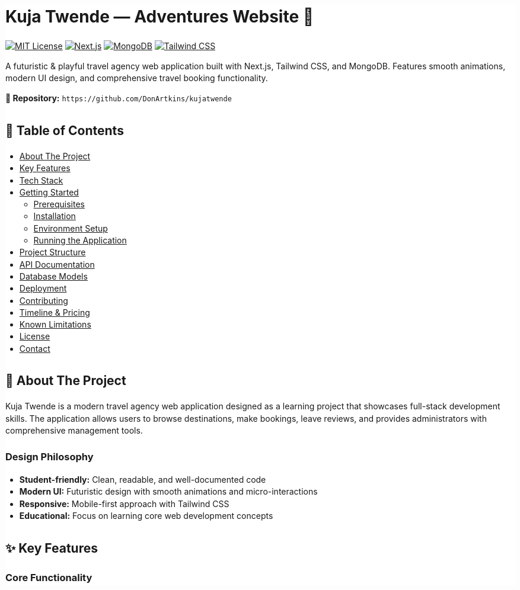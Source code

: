 # Kuja Twende — Adventures Website 🚀

[![MIT License](https://img.shields.io/badge/License-MIT-green.svg)](https://choosealicense.com/licenses/mit/)
[![Next.js](https://img.shields.io/badge/Next.js-13+-black)](https://nextjs.org/)
[![MongoDB](https://img.shields.io/badge/MongoDB-Atlas-green)](https://www.mongodb.com/)
[![Tailwind CSS](https://img.shields.io/badge/Tailwind_CSS-38B2AC?style=flat&logo=tailwind-css&logoColor=white)](https://tailwindcss.com/)

A futuristic & playful travel agency web application built with Next.js, Tailwind CSS, and MongoDB. Features smooth animations, modern UI design, and comprehensive travel booking functionality.

**🔗 Repository:** `https://github.com/DonArtkins/kujatwende`

## 📖 Table of Contents

- [About The Project](#about-the-project)
- [Key Features](#key-features)
- [Tech Stack](#tech-stack)
- [Getting Started](#getting-started)
  - [Prerequisites](#prerequisites)
  - [Installation](#installation)
  - [Environment Setup](#environment-setup)
  - [Running the Application](#running-the-application)
- [Project Structure](#project-structure)
- [API Documentation](#api-documentation)
- [Database Models](#database-models)
- [Deployment](#deployment)
- [Contributing](#contributing)
- [Timeline & Pricing](#timeline--pricing)
- [Known Limitations](#known-limitations)
- [License](#license)
- [Contact](#contact)

## 🌟 About The Project

Kuja Twende is a modern travel agency web application designed as a learning project that showcases full-stack development skills. The application allows users to browse destinations, make bookings, leave reviews, and provides administrators with comprehensive management tools.

### Design Philosophy

- **Student-friendly:** Clean, readable, and well-documented code
- **Modern UI:** Futuristic design with smooth animations and micro-interactions
- **Responsive:** Mobile-first approach with Tailwind CSS
- **Educational:** Focus on learning core web development concepts

## ✨ Key Features

### Core Functionality
